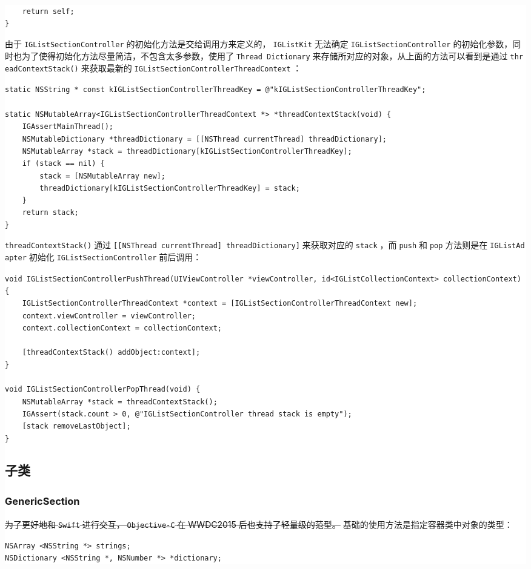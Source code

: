 ```objc
    return self;
}
```

由于 `IGListSectionController` 的初始化方法是交给调用方来定义的， `IGListKit` 无法确定 `IGListSectionController` 的初始化参数，同时也为了使得初始化方法尽量简洁，不包含太多参数，使用了 `Thread Dictionary` 来存储所对应的对象，从上面的方法可以看到是通过 `threadContextStack()` 来获取最新的 `IGListSectionControllerThreadContext` ：

```objc
static NSString * const kIGListSectionControllerThreadKey = @"kIGListSectionControllerThreadKey";

static NSMutableArray<IGListSectionControllerThreadContext *> *threadContextStack(void) {
    IGAssertMainThread();
    NSMutableDictionary *threadDictionary = [[NSThread currentThread] threadDictionary];
    NSMutableArray *stack = threadDictionary[kIGListSectionControllerThreadKey];
    if (stack == nil) {
        stack = [NSMutableArray new];
        threadDictionary[kIGListSectionControllerThreadKey] = stack;
    }
    return stack;
}
```

`threadContextStack()` 通过 `[[NSThread currentThread] threadDictionary]` 来获取对应的 `stack` ，而 `push` 和 `pop` 方法则是在 `IGListAdapter` 初始化 `IGListSectionController` 前后调用：

```objc
void IGListSectionControllerPushThread(UIViewController *viewController, id<IGListCollectionContext> collectionContext) {
    IGListSectionControllerThreadContext *context = [IGListSectionControllerThreadContext new];
    context.viewController = viewController;
    context.collectionContext = collectionContext;

    [threadContextStack() addObject:context];
}

void IGListSectionControllerPopThread(void) {
    NSMutableArray *stack = threadContextStack();
    IGAssert(stack.count > 0, @"IGListSectionController thread stack is empty");
    [stack removeLastObject];
}
```

## 子类
### GenericSection

~~为了更好地和 `Swift` 进行交互， `Objective-C` 在 WWDC2015 后也支持了轻量级的范型。~~
基础的使用方法是指定容器类中对象的类型：

```objc
NSArray <NSString *> strings;
NSDictionary <NSString *, NSNumber *> *dictionary;
```
